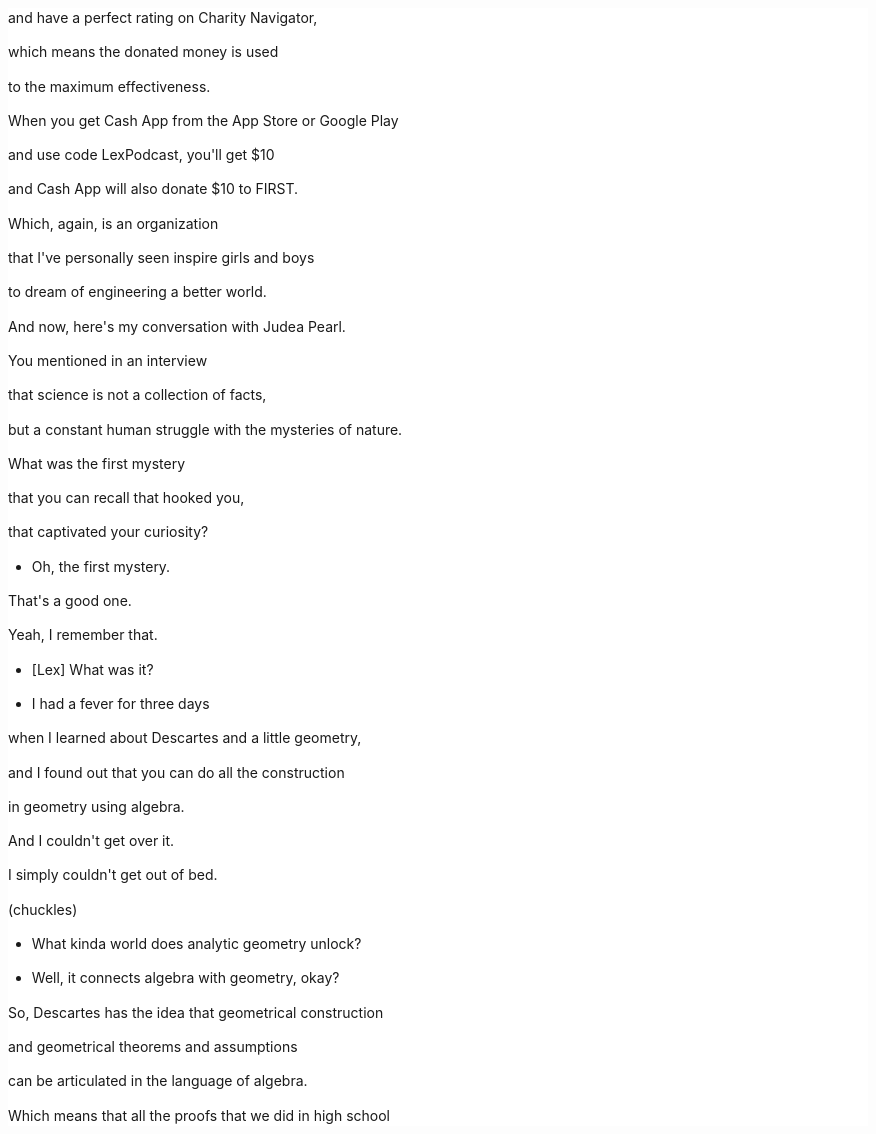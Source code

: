 and have a perfect rating on Charity Navigator,

which means the donated money is used

to the maximum effectiveness.

When you get Cash App from the App Store or Google Play

and use code LexPodcast, you'll get $10

and Cash App will also donate $10 to FIRST.

Which, again, is an organization

that I've personally seen inspire girls and boys

to dream of engineering a better world.

And now, here's my conversation with Judea Pearl.

You mentioned in an interview

that science is not a collection of facts,

but a constant human struggle with the mysteries of nature.

What was the first mystery

that you can recall that hooked you,

that captivated your curiosity?

- Oh, the first mystery.

That's a good one.

Yeah, I remember that.

- [Lex] What was it?

- I had a fever for three days

when I learned about Descartes and a little geometry,

and I found out that you can do all the construction

in geometry using algebra.

And I couldn't get over it.

I simply couldn't get out of bed.

(chuckles)

- What kinda world does analytic geometry unlock?

- Well, it connects algebra with geometry, okay?

So, Descartes has the idea that geometrical construction

and geometrical theorems and assumptions

can be articulated in the language of algebra.

Which means that all the proofs that we did in high school
